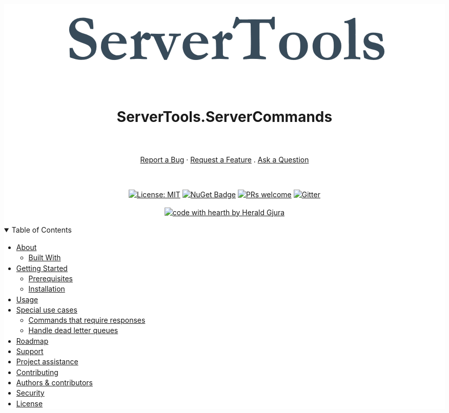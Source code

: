 <h1 align="center">
  <a href="https://github.com/hgjura/ServerTools.ServerCommands">
    <img src=".github/logo.png" alt="Logo" width="650" height="150">
  </a>
</h1>

<div align="center">
  <h1>ServerTools.ServerCommands</h4>
  <br />
  
  <a href="https://github.com/hgjura/ServerTools.ServerCommands/issues/new?assignees=&labels=&template=01_bug_report.yml&title=%5BBUG%5D">Report a Bug</a>
  ·
  <a href="https://github.com/hgjura/ServerTools.ServerCommands/issues/new?assignees=&labels=&template=02_feature_request.yml&title=%5BFEATURE+REQ%5D">Request a Feature</a>
  .
  <a href="https://github.com/hgjura/ServerTools.ServerCommands/issues/new?assignees=&labels=&template=03_question.yml&title=%5BQUERY%5D">Ask a Question</a>
</div>

<div align="center">
<br />

[![License: MIT](https://img.shields.io/badge/License-MIT-yellow.svg)](https://opensource.org/licenses/MIT) [![NuGet Badge](https://buildstats.info/nuget/ServerTools.ServerCommands)](https://www.nuget.org/packages/ServerTools.ServerCommands/) [![PRs welcome](https://img.shields.io/badge/PRs-welcome-ff69b4.svg?style=flat-square)](https://github.com/hgjura/ServerTools.ServerCommands/issues?q=is%3Aissue+is%3Aopen+label%3A%22help+wanted%22) [![Gitter](https://badges.gitter.im/hgjura/ServerCommands.svg)](https://gitter.im/hgjura/ServerCommands?utm_source=badge&utm_medium=badge&utm_campaign=pr-badge)

[![code with hearth by Herald Gjura](https://img.shields.io/badge/%3C%2F%3E%20with%20%E2%99%A5%20by-hgjura-ff1414.svg?style=flat-square)](https://github.com/hgjura)

</div>

<details open="open">
<summary>Table of Contents</summary>

- [About](#about)
  - [Built With](#built-with)
- [Getting Started](#getting-started)
  - [Prerequisites](#prerequisites)
  - [Installation](#installation)
- [Usage](#usage)
- [Special use cases](#special-usage)
  - [Commands that require responses](#commands-that-require-responses)
  - [Handle dead letter queues](#handle-dead-letter-queues)
- [Roadmap](#roadmap)
- [Support](#support)
- [Project assistance](#project-assistance)
- [Contributing](#contributing)
- [Authors & contributors](#authors--contributors)
- [Security](#security)
- [License](#license)
